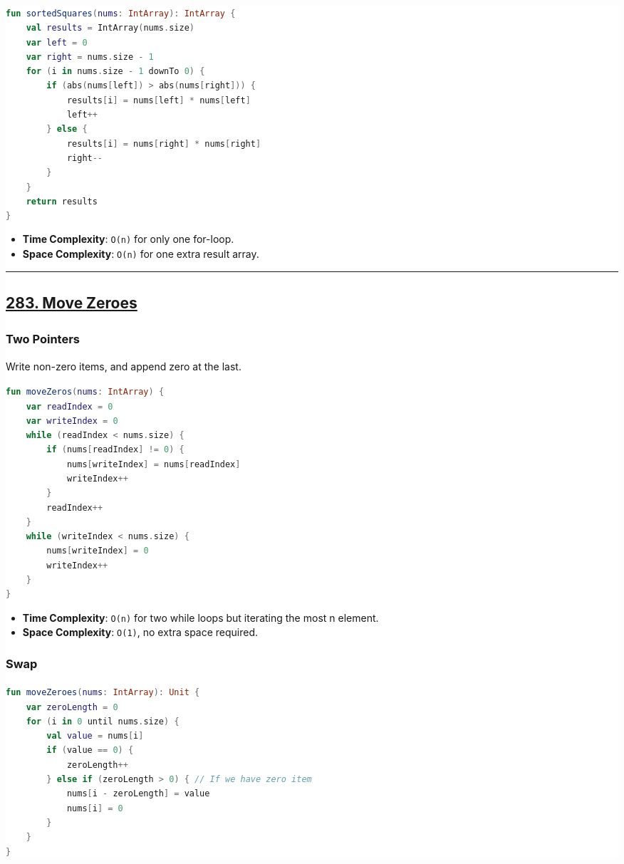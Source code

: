 ```kotlin
fun sortedSquares(nums: IntArray): IntArray {
    val results = IntArray(nums.size)
    var left = 0
    var right = nums.size - 1
    for (i in nums.size - 1 downTo 0) {
        if (abs(nums[left]) > abs(nums[right])) {
            results[i] = nums[left] * nums[left]
            left++
        } else {
            results[i] = nums[right] * nums[right]
            right--
        }
    }
    return results
}

```

* **Time Complexity**: `O(n)` for only one for-loop.
* **Space Complexity**: `O(n)` for one extra result array.

----
## [283. Move Zeroes](https://leetcode.com/problems/move-zeroes/)

### Two Pointers
Write non-zero items, and append zero at the last.

```kotlin
fun moveZeros(nums: IntArray) {
    var readIndex = 0
    var writeIndex = 0
    while (readIndex < nums.size) {
        if (nums[readIndex] != 0) {
            nums[writeIndex] = nums[readIndex]
            writeIndex++
        }
        readIndex++
    }
    while (writeIndex < nums.size) {
        nums[writeIndex] = 0
        writeIndex++
    }
}
```

* **Time Complexity**: `O(n)` for two while loops but iterating the most n element.
* **Space Complexity**: `O(1)`, no extra space required.

### Swap
```kotlin
fun moveZeroes(nums: IntArray): Unit {
    var zeroLength = 0
    for (i in 0 until nums.size) {
        val value = nums[i]
        if (value == 0) {
            zeroLength++
        } else if (zeroLength > 0) { // If we have zero item
            nums[i - zeroLength] = value
            nums[i] = 0
        } 
    }
}
```